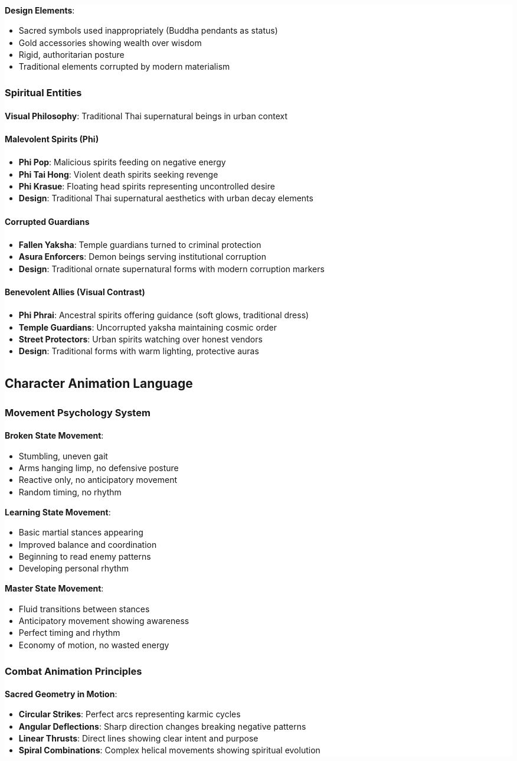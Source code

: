 **Design Elements**:
- Sacred symbols used inappropriately (Buddha pendants as status)
- Gold accessories showing wealth over wisdom
- Rigid, authoritarian posture
- Traditional elements corrupted by modern materialism

### Spiritual Entities
**Visual Philosophy**: Traditional Thai supernatural beings in urban context

#### Malevolent Spirits (Phi)
- **Phi Pop**: Malicious spirits feeding on negative energy
- **Phi Tai Hong**: Violent death spirits seeking revenge
- **Phi Krasue**: Floating head spirits representing uncontrolled desire
- **Design**: Traditional Thai supernatural aesthetics with urban decay elements

#### Corrupted Guardians
- **Fallen Yaksha**: Temple guardians turned to criminal protection
- **Asura Enforcers**: Demon beings serving institutional corruption
- **Design**: Traditional ornate supernatural forms with modern corruption markers

#### Benevolent Allies (Visual Contrast)
- **Phi Phrai**: Ancestral spirits offering guidance (soft glows, traditional dress)
- **Temple Guardians**: Uncorrupted yaksha maintaining cosmic order
- **Street Protectors**: Urban spirits watching over honest vendors
- **Design**: Traditional forms with warm lighting, protective auras

## Character Animation Language

### Movement Psychology System
**Broken State Movement**:
- Stumbling, uneven gait
- Arms hanging limp, no defensive posture
- Reactive only, no anticipatory movement
- Random timing, no rhythm

**Learning State Movement**:
- Basic martial stances appearing
- Improved balance and coordination
- Beginning to read enemy patterns
- Developing personal rhythm

**Master State Movement**:
- Fluid transitions between stances
- Anticipatory movement showing awareness
- Perfect timing and rhythm
- Economy of motion, no wasted energy

### Combat Animation Principles
**Sacred Geometry in Motion**:
- **Circular Strikes**: Perfect arcs representing karmic cycles
- **Angular Deflections**: Sharp direction changes breaking negative patterns  
- **Linear Thrusts**: Direct lines showing clear intent and purpose
- **Spiral Combinations**: Complex helical movements showing spiritual evolution
